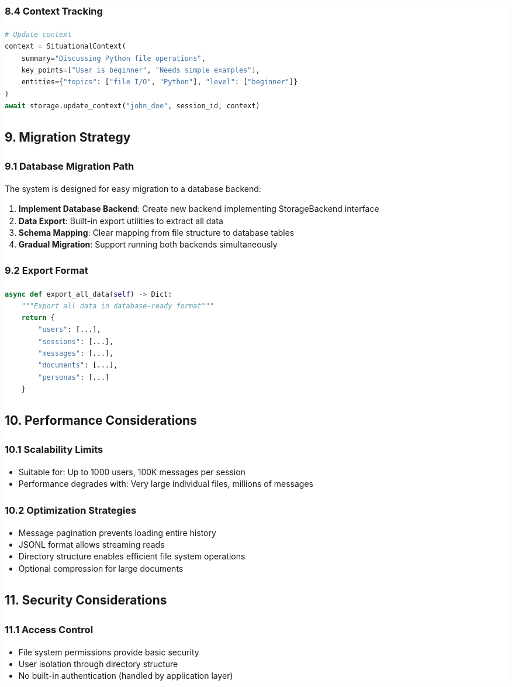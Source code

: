 ### 8.4 Context Tracking
```python
# Update context
context = SituationalContext(
    summary="Discussing Python file operations",
    key_points=["User is beginner", "Needs simple examples"],
    entities={"topics": ["file I/O", "Python"], "level": ["beginner"]}
)
await storage.update_context("john_doe", session_id, context)
```

## 9. Migration Strategy

### 9.1 Database Migration Path
The system is designed for easy migration to a database backend:

1. **Implement Database Backend**: Create new backend implementing StorageBackend interface
2. **Data Export**: Built-in export utilities to extract all data
3. **Schema Mapping**: Clear mapping from file structure to database tables
4. **Gradual Migration**: Support running both backends simultaneously

### 9.2 Export Format
```python
async def export_all_data(self) -> Dict:
    """Export all data in database-ready format"""
    return {
        "users": [...],
        "sessions": [...],
        "messages": [...],
        "documents": [...],
        "personas": [...]
    }
```

## 10. Performance Considerations

### 10.1 Scalability Limits
- Suitable for: Up to 1000 users, 100K messages per session
- Performance degrades with: Very large individual files, millions of messages

### 10.2 Optimization Strategies
- Message pagination prevents loading entire history
- JSONL format allows streaming reads
- Directory structure enables efficient file system operations
- Optional compression for large documents

## 11. Security Considerations

### 11.1 Access Control
- File system permissions provide basic security
- User isolation through directory structure
- No built-in authentication (handled by application layer)
